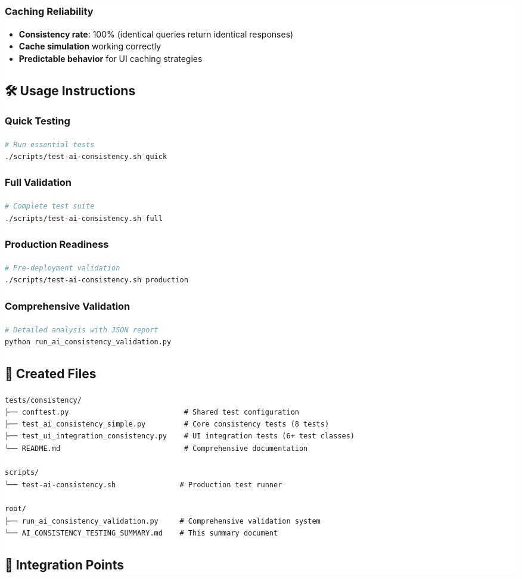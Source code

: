 ### Caching Reliability
- **Consistency rate**: 100% (identical queries return identical responses)
- **Cache simulation** working correctly
- **Predictable behavior** for UI caching strategies

## 🛠️ Usage Instructions

### Quick Testing
```bash
# Run essential tests
./scripts/test-ai-consistency.sh quick
```

### Full Validation
```bash
# Complete test suite
./scripts/test-ai-consistency.sh full
```

### Production Readiness
```bash
# Pre-deployment validation
./scripts/test-ai-consistency.sh production
```

### Comprehensive Validation
```bash
# Detailed analysis with JSON report
python run_ai_consistency_validation.py
```

## 📁 Created Files

```
tests/consistency/
├── conftest.py                           # Shared test configuration
├── test_ai_consistency_simple.py         # Core consistency tests (8 tests)
├── test_ui_integration_consistency.py    # UI integration tests (6+ test classes)
└── README.md                             # Comprehensive documentation

scripts/
└── test-ai-consistency.sh               # Production test runner

root/
├── run_ai_consistency_validation.py     # Comprehensive validation system
└── AI_CONSISTENCY_TESTING_SUMMARY.md    # This summary document
```

## 🔧 Integration Points
